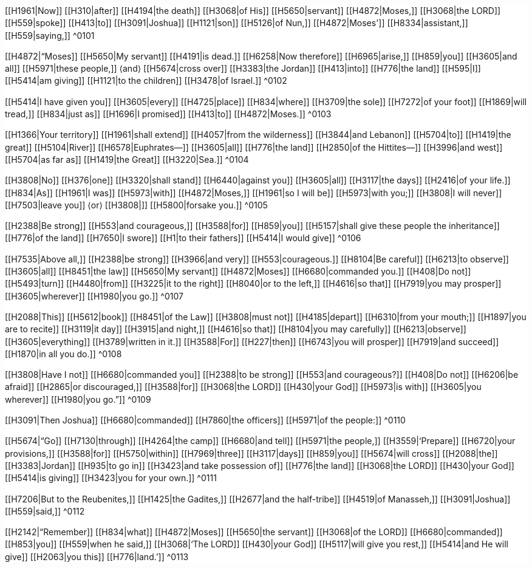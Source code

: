 [[H1961|Now]] [[H310|after]] [[H4194|the death]] [[H3068|of His]] [[H5650|servant]] [[H4872|Moses,]] [[H3068|the LORD]] [[H559|spoke]] [[H413|to]] [[H3091|Joshua]] [[H1121|son]] [[H5126|of Nun,]] [[H4872|Moses']] [[H8334|assistant,]] [[H559|saying,]] ^0101

[[H4872|“Moses]] [[H5650|My servant]] [[H4191|is dead.]] [[H6258|Now therefore]] [[H6965|arise,]] [[H859|you]] [[H3605|and all]] [[H5971|these people,]] ⟨and⟩ [[H5674|cross over]] [[H3383|the Jordan]] [[H413|into]] [[H776|the land]] [[H595|I]] [[H5414|am giving]] [[H1121|to  the children]] [[H3478|of Israel.]] ^0102

[[H5414|I have given you]] [[H3605|every]] [[H4725|place]] [[H834|where]] [[H3709|the sole]] [[H7272|of your foot]] [[H1869|will tread,]] [[H834|just as]] [[H1696|I promised]] [[H413|to]] [[H4872|Moses.]] ^0103

[[H1366|Your territory]] [[H1961|shall extend]] [[H4057|from the wilderness]] [[H3844|and Lebanon]] [[H5704|to]] [[H1419|the great]] [[H5104|River]] [[H6578|Euphrates—]] [[H3605|all]] [[H776|the land]] [[H2850|of the Hittites—]] [[H3996|and west]] [[H5704|as far as]] [[H1419|the Great]] [[H3220|Sea.]] ^0104

[[H3808|No]] [[H376|one]] [[H3320|shall stand]] [[H6440|against you]] [[H3605|all]] [[H3117|the days]] [[H2416|of your life.]] [[H834|As]] [[H1961|I was]] [[H5973|with]] [[H4872|Moses,]] [[H1961|so I will be]] [[H5973|with you;]] [[H3808|I will never]] [[H7503|leave you]] ⟨or⟩ [[H3808|]] [[H5800|forsake you.]] ^0105

[[H2388|Be strong]] [[H553|and courageous,]] [[H3588|for]] [[H859|you]] [[H5157|shall give these people the inheritance]] [[H776|of the land]] [[H7650|I swore]] [[H1|to their fathers]] [[H5414|I would give]] ^0106

[[H7535|Above all,]] [[H2388|be strong]] [[H3966|and very]] [[H553|courageous.]] [[H8104|Be careful]] [[H6213|to observe]] [[H3605|all]] [[H8451|the law]] [[H5650|My servant]] [[H4872|Moses]] [[H6680|commanded you.]] [[H408|Do not]] [[H5493|turn]] [[H4480|from]] [[H3225|it to the right]] [[H8040|or to the left,]] [[H4616|so that]] [[H7919|you may prosper]] [[H3605|wherever]] [[H1980|you go.]] ^0107

[[H2088|This]] [[H5612|book]] [[H8451|of the Law]] [[H3808|must not]] [[H4185|depart]] [[H6310|from your mouth;]] [[H1897|you are to recite]] [[H3119|it day]] [[H3915|and night,]] [[H4616|so that]] [[H8104|you may carefully]] [[H6213|observe]] [[H3605|everything]] [[H3789|written in it.]] [[H3588|For]] [[H227|then]] [[H6743|you will prosper]] [[H7919|and succeed]] [[H1870|in all you do.]] ^0108

[[H3808|Have I not]] [[H6680|commanded you]] [[H2388|to be strong]] [[H553|and courageous?]] [[H408|Do not]] [[H6206|be afraid]] [[H2865|or discouraged,]] [[H3588|for]] [[H3068|the LORD]] [[H430|your God]] [[H5973|is with]] [[H3605|you wherever]] [[H1980|you go.”]] ^0109

[[H3091|Then Joshua]] [[H6680|commanded]] [[H7860|the officers]] [[H5971|of the people:]] ^0110

[[H5674|“Go]] [[H7130|through]] [[H4264|the camp]] [[H6680|and tell]] [[H5971|the people,]] [[H3559|‘Prepare]] [[H6720|your  provisions,]] [[H3588|for]] [[H5750|within]] [[H7969|three]] [[H3117|days]] [[H859|you]] [[H5674|will cross]] [[H2088|the]] [[H3383|Jordan]] [[H935|to go in]] [[H3423|and take possession of]] [[H776|the land]] [[H3068|the LORD]] [[H430|your God]] [[H5414|is giving]] [[H3423|you  for your own.]] ^0111

[[H7206|But to the Reubenites,]] [[H1425|the Gadites,]] [[H2677|and the half-tribe]] [[H4519|of Manasseh,]] [[H3091|Joshua]] [[H559|said,]] ^0112

[[H2142|“Remember]] [[H834|what]] [[H4872|Moses]] [[H5650|the servant]] [[H3068|of the LORD]] [[H6680|commanded]] [[H853|you]] [[H559|when he said,]] [[H3068|‘The LORD]] [[H430|your God]] [[H5117|will give you rest,]] [[H5414|and He will give]] [[H2063|you this]] [[H776|land.’]] ^0113
